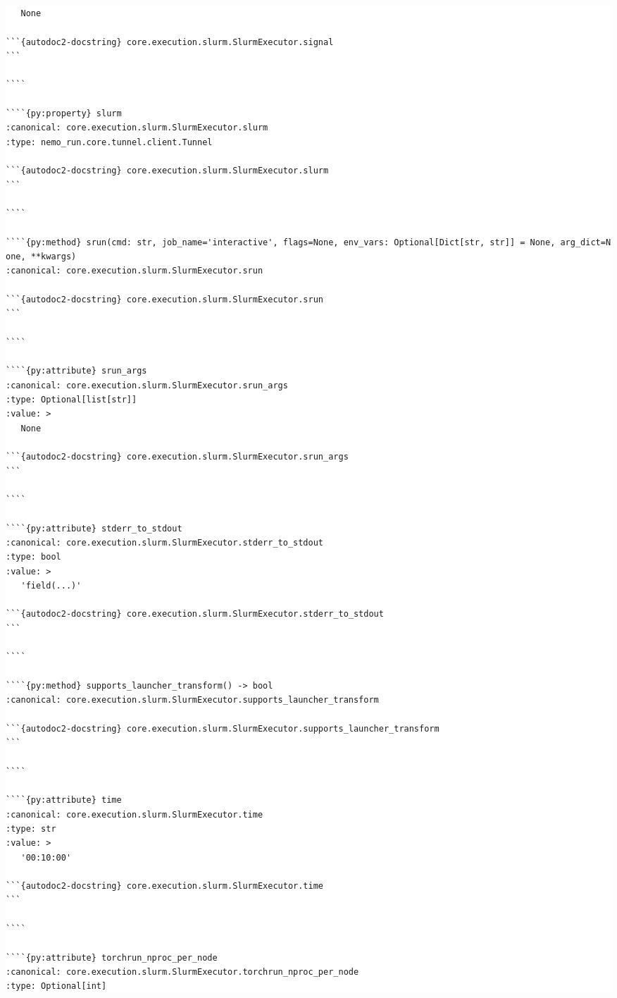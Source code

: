``````{py:class} SlurmExecutor
   None

```{autodoc2-docstring} core.execution.slurm.SlurmExecutor.signal
```

````

````{py:property} slurm
:canonical: core.execution.slurm.SlurmExecutor.slurm
:type: nemo_run.core.tunnel.client.Tunnel

```{autodoc2-docstring} core.execution.slurm.SlurmExecutor.slurm
```

````

````{py:method} srun(cmd: str, job_name='interactive', flags=None, env_vars: Optional[Dict[str, str]] = None, arg_dict=None, **kwargs)
:canonical: core.execution.slurm.SlurmExecutor.srun

```{autodoc2-docstring} core.execution.slurm.SlurmExecutor.srun
```

````

````{py:attribute} srun_args
:canonical: core.execution.slurm.SlurmExecutor.srun_args
:type: Optional[list[str]]
:value: >
   None

```{autodoc2-docstring} core.execution.slurm.SlurmExecutor.srun_args
```

````

````{py:attribute} stderr_to_stdout
:canonical: core.execution.slurm.SlurmExecutor.stderr_to_stdout
:type: bool
:value: >
   'field(...)'

```{autodoc2-docstring} core.execution.slurm.SlurmExecutor.stderr_to_stdout
```

````

````{py:method} supports_launcher_transform() -> bool
:canonical: core.execution.slurm.SlurmExecutor.supports_launcher_transform

```{autodoc2-docstring} core.execution.slurm.SlurmExecutor.supports_launcher_transform
```

````

````{py:attribute} time
:canonical: core.execution.slurm.SlurmExecutor.time
:type: str
:value: >
   '00:10:00'

```{autodoc2-docstring} core.execution.slurm.SlurmExecutor.time
```

````

````{py:attribute} torchrun_nproc_per_node
:canonical: core.execution.slurm.SlurmExecutor.torchrun_nproc_per_node
:type: Optional[int]
``````